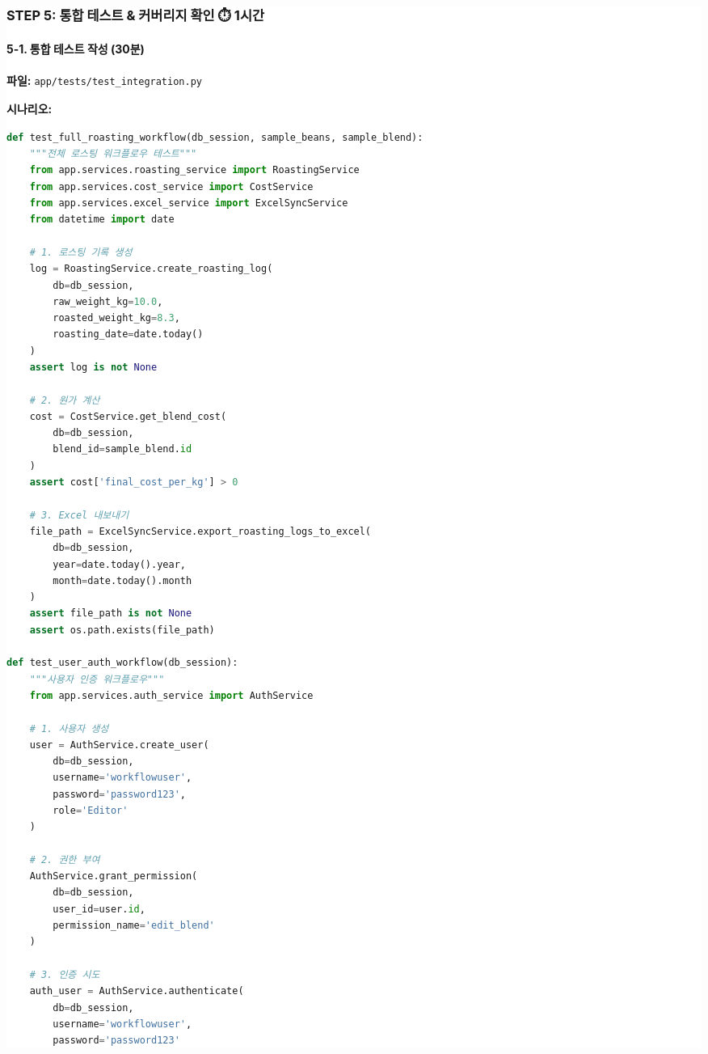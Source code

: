 
### **STEP 5: 통합 테스트 & 커버리지 확인** ⏱️ 1시간

#### 5-1. 통합 테스트 작성 (30분)
**파일:** `app/tests/test_integration.py`

**시나리오:**
```python
def test_full_roasting_workflow(db_session, sample_beans, sample_blend):
    """전체 로스팅 워크플로우 테스트"""
    from app.services.roasting_service import RoastingService
    from app.services.cost_service import CostService
    from app.services.excel_service import ExcelSyncService
    from datetime import date

    # 1. 로스팅 기록 생성
    log = RoastingService.create_roasting_log(
        db=db_session,
        raw_weight_kg=10.0,
        roasted_weight_kg=8.3,
        roasting_date=date.today()
    )
    assert log is not None

    # 2. 원가 계산
    cost = CostService.get_blend_cost(
        db=db_session,
        blend_id=sample_blend.id
    )
    assert cost['final_cost_per_kg'] > 0

    # 3. Excel 내보내기
    file_path = ExcelSyncService.export_roasting_logs_to_excel(
        db=db_session,
        year=date.today().year,
        month=date.today().month
    )
    assert file_path is not None
    assert os.path.exists(file_path)

def test_user_auth_workflow(db_session):
    """사용자 인증 워크플로우"""
    from app.services.auth_service import AuthService

    # 1. 사용자 생성
    user = AuthService.create_user(
        db=db_session,
        username='workflowuser',
        password='password123',
        role='Editor'
    )

    # 2. 권한 부여
    AuthService.grant_permission(
        db=db_session,
        user_id=user.id,
        permission_name='edit_blend'
    )

    # 3. 인증 시도
    auth_user = AuthService.authenticate(
        db=db_session,
        username='workflowuser',
        password='password123'
```